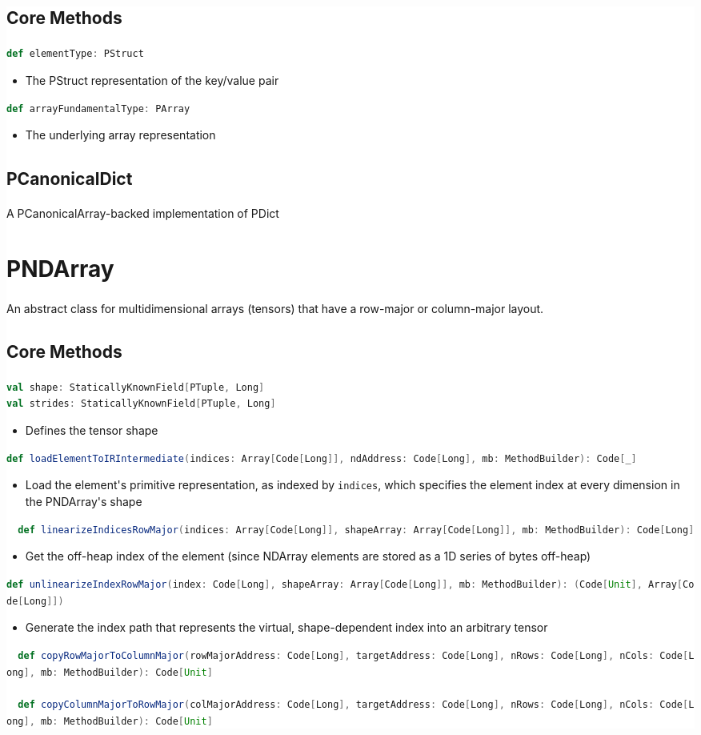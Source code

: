 ## Core Methods

```scala
def elementType: PStruct
```

- The PStruct representation of the key/value pair

```scala
def arrayFundamentalType: PArray
```

- The underlying array representation

## <a name="parray"></a> PCanonicalDict

A PCanonicalArray-backed implementation of PDict

# <a name="parray"></a> PNDArray

An abstract class for multidimensional arrays (tensors) that have a row-major or column-major layout.

## Core Methods

```scala
val shape: StaticallyKnownField[PTuple, Long]
val strides: StaticallyKnownField[PTuple, Long]
```

- Defines the tensor shape

```scala
def loadElementToIRIntermediate(indices: Array[Code[Long]], ndAddress: Code[Long], mb: MethodBuilder): Code[_]
```

- Load the element's primitive representation, as indexed by `indices`, which specifies the element index at every dimension in the PNDArray's shape

```scala
  def linearizeIndicesRowMajor(indices: Array[Code[Long]], shapeArray: Array[Code[Long]], mb: MethodBuilder): Code[Long]
```

- Get the off-heap index of the element (since NDArray elements are stored as a 1D series of bytes off-heap)

```scala
def unlinearizeIndexRowMajor(index: Code[Long], shapeArray: Array[Code[Long]], mb: MethodBuilder): (Code[Unit], Array[Code[Long]])
```

- Generate the index path that represents the virtual, shape-dependent index into an arbitrary tensor

```scala
  def copyRowMajorToColumnMajor(rowMajorAddress: Code[Long], targetAddress: Code[Long], nRows: Code[Long], nCols: Code[Long], mb: MethodBuilder): Code[Unit]

  def copyColumnMajorToRowMajor(colMajorAddress: Code[Long], targetAddress: Code[Long], nRows: Code[Long], nCols: Code[Long], mb: MethodBuilder): Code[Unit]
```
